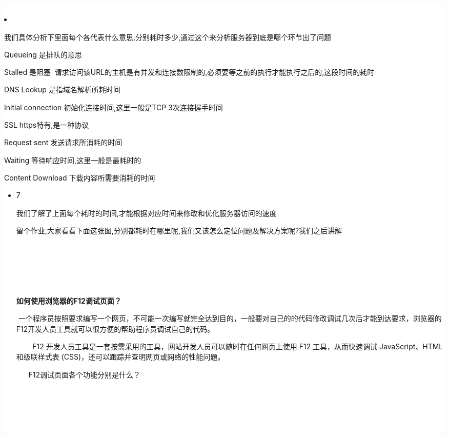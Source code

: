 



</div>
<div class="content-list-media"><img src="https://img2018.cnblogs.com/blog/1017421/201810/1017421-20181009110906562-374372873.png" alt="" /></div>








</li>
<li class="exp-content-list list-item-6">
<div class="content-list-text">
<p>我们具体分析下里面每个各代表什么意思,分别耗时多少,通过这个来分析服务器到底是哪个环节出了问题</p>
<p>Queueing 是排队的意思</p>
<p>Stalled 是阻塞 &nbsp;请求访问该URL的主机是有并发和连接数限制的,必须要等之前的执行才能执行之后的,这段时间的耗时</p>
<p>DNS Lookup 是指域名解析所耗时间</p>
<p>Initial connection 初始化连接时间,这里一般是TCP 3次连接握手时间</p>
<p>SSL https特有,是一种协议</p>
<p>Request sent 发送请求所消耗的时间</p>
<p>Waiting 等待响应时间,这里一般是最耗时的</p>
<p>Content Download 下载内容所需要消耗的时间</p>








</div>








</li>








</ol>
<ul>
<li class="exp-content-list list-item-7">
<div class="list-icon">7</div>
<div class="content-list-text">
<p>我们了解了上面每个耗时的时间,才能根据对应时间来修改和优化服务器访问的速度</p>
<p>留个作业,大家看看下面这张图,分别都耗时在哪里呢,我们又该怎么定位问题及解决方案呢?我们之后讲解</p>
<p>&nbsp;</p>
<p>&nbsp;</p>
<p>&nbsp;</p>
<div>
<div>
<p><strong>如何使用浏览器的F12调试页面？</strong></p>
<p>&nbsp;一个程序员按照要求编写一个网页，不可能一次编写就完全达到目的，一般要对自己的的代码修改调试几次后才能到达要求，浏览器的F12开发人员工具就可以很方便的帮助程序员调试自己的代码。</p>
<p>&nbsp; &nbsp; &nbsp; &nbsp; F12 开发人员工具是一套按需采用的工具，网站开发人员可以随时在任何网页上使用 F12 工具，从而快速调试 JavaScript、HTML 和级联样式表 (CSS)，还可以跟踪并查明网页或网络的性能问题。</p>
<p>&nbsp; &nbsp; &nbsp; F12调试页面各个功能分别是什么？</p>
<p>&nbsp;<img src="https://img2018.cnblogs.com/blog/1017421/201810/1017421-20181009112153521-1698682115.png" alt="" /></p>
<p>&nbsp;</p>
<div class="image-package">
<div class="image-container" style="max-width: 700px; max-height: 699px;">
<div class="image-view" data-width="1395" data-height="699">&nbsp;</div>
